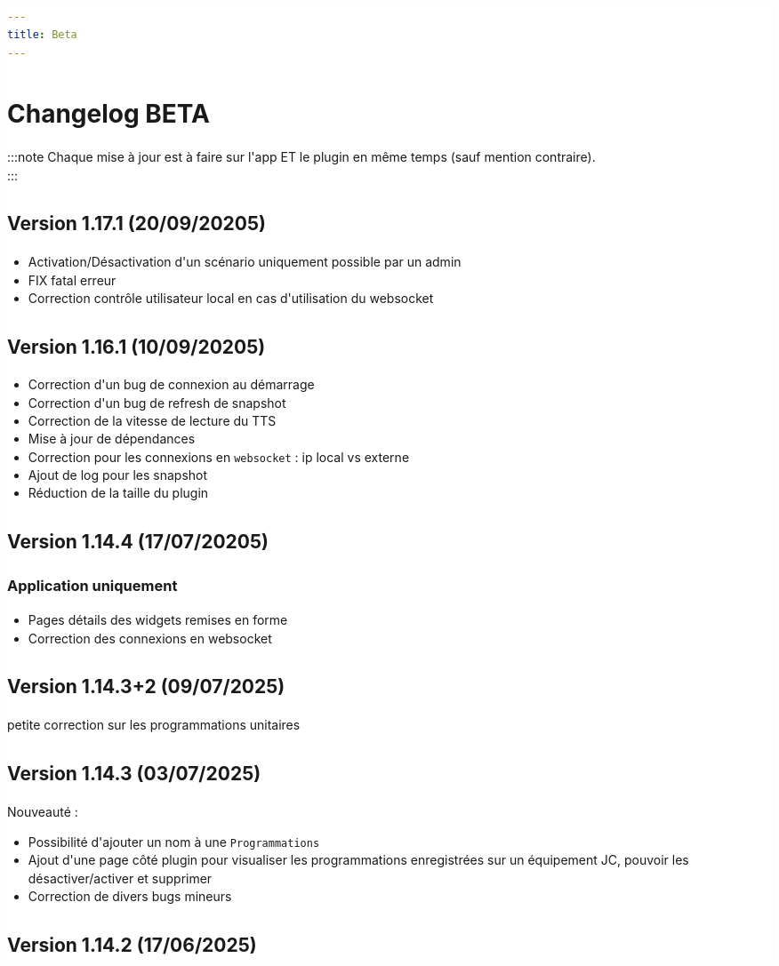 ```yaml
---
title: Beta
---
```


# Changelog BETA

:::note
Chaque mise à jour est à faire sur l'app ET le plugin en même temps (sauf mention contraire).  
:::

## Version 1.17.1 (20/09/20205)

- Activation/Désactivation d'un scénario uniquement possible par un admin
- FIX fatal erreur
- Correction contrôle utilisateur local en cas d'utilisation du websocket

## Version 1.16.1 (10/09/20205)

- Correction d'un bug de connexion au démarrage
- Correction d'un bug de refresh de snapshot
- Correction de la vitesse de lecture du TTS
- Mise à jour de dépendances
- Correction pour les connexions en `websocket` : ip local vs externe
- Ajout de log pour les snapshot
- Réduction de la taille du plugin

## Version 1.14.4 (17/07/20205)

### Application uniquement

- Pages détails des widgets remises en forme
- Correction des connexions en websocket

## Version 1.14.3+2  (09/07/2025)

petite correction sur les programmations unitaires

## Version 1.14.3 (03/07/2025)

Nouveauté :

- Possibilité d'ajouter un nom à une `Programmations`
- Ajout d'une page côté plugin pour visualiser les programmations enregistrées sur un équipement JC, pouvoir les désactiver/activer et supprimer
- Correction de divers bugs mineurs

## Version 1.14.2 (17/06/2025)
